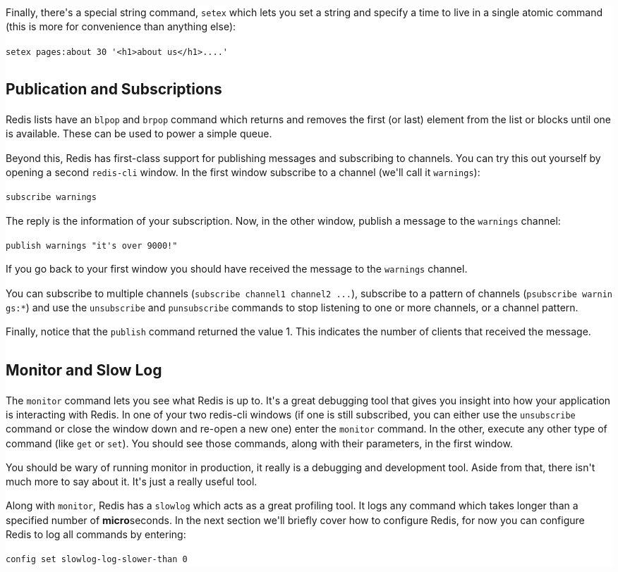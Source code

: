 Finally, there's a special string command, `setex` which lets you set a string
and specify a time to live in a single atomic command (this is more for
convenience than anything else):

	setex pages:about 30 '<h1>about us</h1>....'

## Publication and Subscriptions

Redis lists have an `blpop` and `brpop` command which returns and removes the
first (or last) element from the list or blocks until one is available. These
can be used to power a simple queue.

Beyond this, Redis has first-class support for publishing messages and
subscribing to channels. You can try this out yourself by opening a second
`redis-cli` window. In the first window subscribe to a channel (we'll call it
`warnings`):

	subscribe warnings

The reply is the information of your subscription. Now, in the other window,
publish a message to the `warnings` channel:

	publish warnings "it's over 9000!"

If you go back to your first window you should have received the message to the
`warnings` channel.

You can subscribe to multiple channels (`subscribe channel1 channel2 ...`),
subscribe to a pattern of channels (`psubscribe warnings:*`) and use the
`unsubscribe` and `punsubscribe` commands to stop listening to one or more
channels, or a channel pattern.

Finally, notice that the `publish` command returned the value 1. This indicates
the number of clients that received the message.


## Monitor and Slow Log

The `monitor` command lets you see what Redis is up to. It's a great debugging
tool that gives you insight into how your application is interacting with Redis.
In one of your two redis-cli windows (if one is still subscribed, you can either
use the `unsubscribe` command or close the window down and re-open a new one)
enter the `monitor` command. In the other, execute any other type of command
(like `get` or `set`). You should see those commands, along with their
parameters, in the first window.

You should be wary of running monitor in production, it really is a debugging
and development tool. Aside from that, there isn't much more to say about it.
It's just a really useful tool.

Along with `monitor`, Redis has a `slowlog` which acts as a great profiling
tool. It logs any command which takes longer than a specified number of
**micro**seconds. In the next section we'll briefly cover how to configure
Redis, for now you can configure Redis to log all commands by entering:

	config set slowlog-log-slower-than 0
